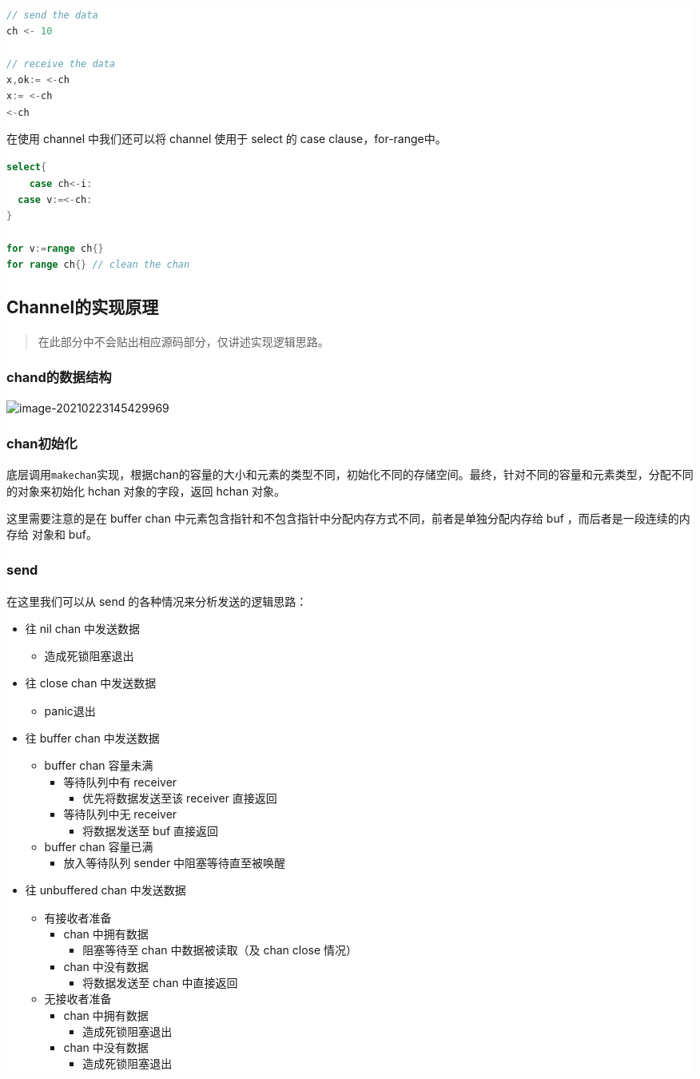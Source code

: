 ```go
// send the data
ch <- 10

// receive the data
x,ok:= <-ch
x:= <-ch
<-ch
```

在使用 channel 中我们还可以将 channel 使用于 select 的 case clause，for-range中。

```go
select{
	case ch<-i:
  case v:=<-ch: 
}

for v:=range ch{}
for range ch{} // clean the chan
```

## Channel的实现原理

> 在此部分中不会贴出相应源码部分，仅讲述实现逻辑思路。

### chand的数据结构

![image-20210223145429969](http://img.zhengyua.cn/20210223145435.png)

### chan初始化

底层调用`makechan`实现，根据chan的容量的大小和元素的类型不同，初始化不同的存储空间。最终，针对不同的容量和元素类型，分配不同的对象来初始化 hchan 对象的字段，返回 hchan 对象。

这里需要注意的是在 buffer chan 中元素包含指针和不包含指针中分配内存方式不同，前者是单独分配内存给 buf ，而后者是一段连续的内存给 对象和 buf。

### send

在这里我们可以从 send 的各种情况来分析发送的逻辑思路：

- 往 nil chan 中发送数据
    - 造成死锁阻塞退出
- 往 close chan 中发送数据
    - panic退出

- 往 buffer chan 中发送数据
    - buffer chan 容量未满
        - 等待队列中有 receiver
            - 优先将数据发送至该 receiver 直接返回
        - 等待队列中无 receiver
            - 将数据发送至 buf 直接返回
    - buffer chan 容量已满
        - 放入等待队列 sender 中阻塞等待直至被唤醒
- 往 unbuffered chan 中发送数据
    - 有接收者准备
        - chan 中拥有数据
            - 阻塞等待至 chan 中数据被读取（及 chan close 情况）
        - chan 中没有数据
            - 将数据发送至 chan 中直接返回
    - 无接收者准备
        - chan 中拥有数据
            - 造成死锁阻塞退出
        - chan 中没有数据
            - 造成死锁阻塞退出
